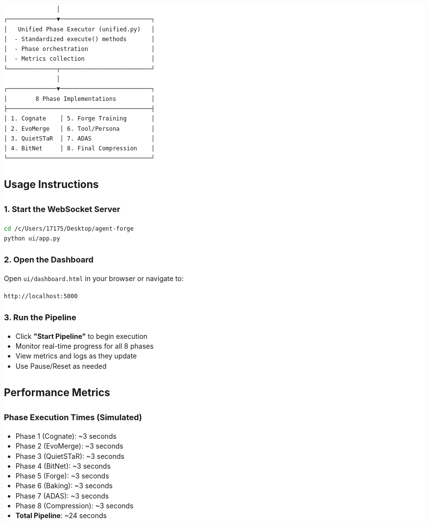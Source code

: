 ```
               │
┌──────────────▼──────────────────────────┐
│   Unified Phase Executor (unified.py)   │
│  - Standardized execute() methods       │
│  - Phase orchestration                  │
│  - Metrics collection                   │
└──────────────┬──────────────────────────┘
               │
┌──────────────▼──────────────────────────┐
│        8 Phase Implementations          │
├─────────────────────────────────────────┤
│ 1. Cognate    │ 5. Forge Training       │
│ 2. EvoMerge   │ 6. Tool/Persona         │
│ 3. QuietSTaR  │ 7. ADAS                 │
│ 4. BitNet     │ 8. Final Compression    │
└─────────────────────────────────────────┘
```

## Usage Instructions

### 1. Start the WebSocket Server
```bash
cd /c/Users/17175/Desktop/agent-forge
python ui/app.py
```

### 2. Open the Dashboard
Open `ui/dashboard.html` in your browser or navigate to:
```
http://localhost:5000
```

### 3. Run the Pipeline
- Click **"Start Pipeline"** to begin execution
- Monitor real-time progress for all 8 phases
- View metrics and logs as they update
- Use Pause/Reset as needed

## Performance Metrics

### Phase Execution Times (Simulated)
- Phase 1 (Cognate): ~3 seconds
- Phase 2 (EvoMerge): ~3 seconds
- Phase 3 (QuietSTaR): ~3 seconds
- Phase 4 (BitNet): ~3 seconds
- Phase 5 (Forge): ~3 seconds
- Phase 6 (Baking): ~3 seconds
- Phase 7 (ADAS): ~3 seconds
- Phase 8 (Compression): ~3 seconds
- **Total Pipeline**: ~24 seconds
